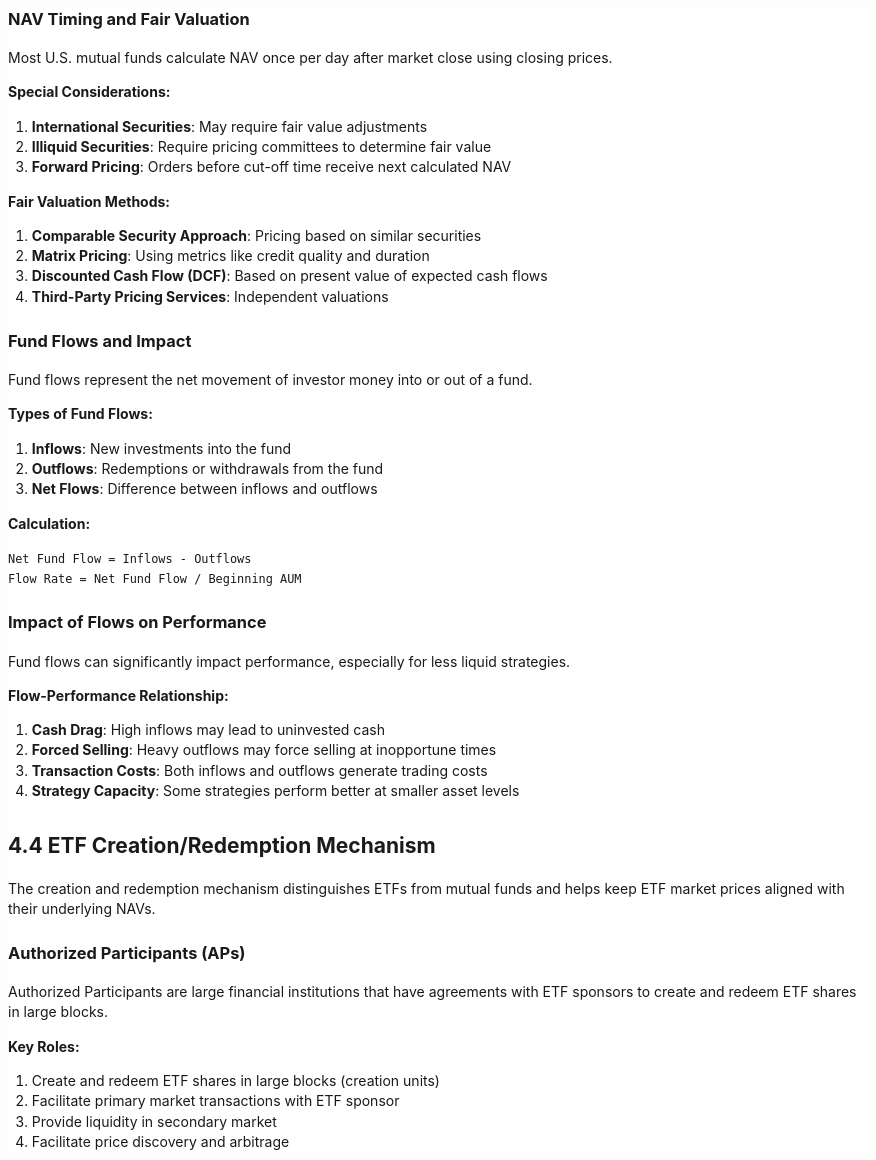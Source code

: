 ### NAV Timing and Fair Valuation

Most U.S. mutual funds calculate NAV once per day after market close using closing prices.

**Special Considerations:**
1. **International Securities**: May require fair value adjustments
2. **Illiquid Securities**: Require pricing committees to determine fair value
3. **Forward Pricing**: Orders before cut-off time receive next calculated NAV

**Fair Valuation Methods:**
1. **Comparable Security Approach**: Pricing based on similar securities
2. **Matrix Pricing**: Using metrics like credit quality and duration
3. **Discounted Cash Flow (DCF)**: Based on present value of expected cash flows
4. **Third-Party Pricing Services**: Independent valuations

### Fund Flows and Impact

Fund flows represent the net movement of investor money into or out of a fund.

**Types of Fund Flows:**
1. **Inflows**: New investments into the fund
2. **Outflows**: Redemptions or withdrawals from the fund
3. **Net Flows**: Difference between inflows and outflows

**Calculation:**
```
Net Fund Flow = Inflows - Outflows
Flow Rate = Net Fund Flow / Beginning AUM
```

### Impact of Flows on Performance

Fund flows can significantly impact performance, especially for less liquid strategies.

**Flow-Performance Relationship:**
1. **Cash Drag**: High inflows may lead to uninvested cash
2. **Forced Selling**: Heavy outflows may force selling at inopportune times
3. **Transaction Costs**: Both inflows and outflows generate trading costs
4. **Strategy Capacity**: Some strategies perform better at smaller asset levels

## 4.4 ETF Creation/Redemption Mechanism

The creation and redemption mechanism distinguishes ETFs from mutual funds and helps keep ETF market prices aligned with their underlying NAVs.

### Authorized Participants (APs)

Authorized Participants are large financial institutions that have agreements with ETF sponsors to create and redeem ETF shares in large blocks.

**Key Roles:**
1. Create and redeem ETF shares in large blocks (creation units)
2. Facilitate primary market transactions with ETF sponsor
3. Provide liquidity in secondary market
4. Facilitate price discovery and arbitrage
